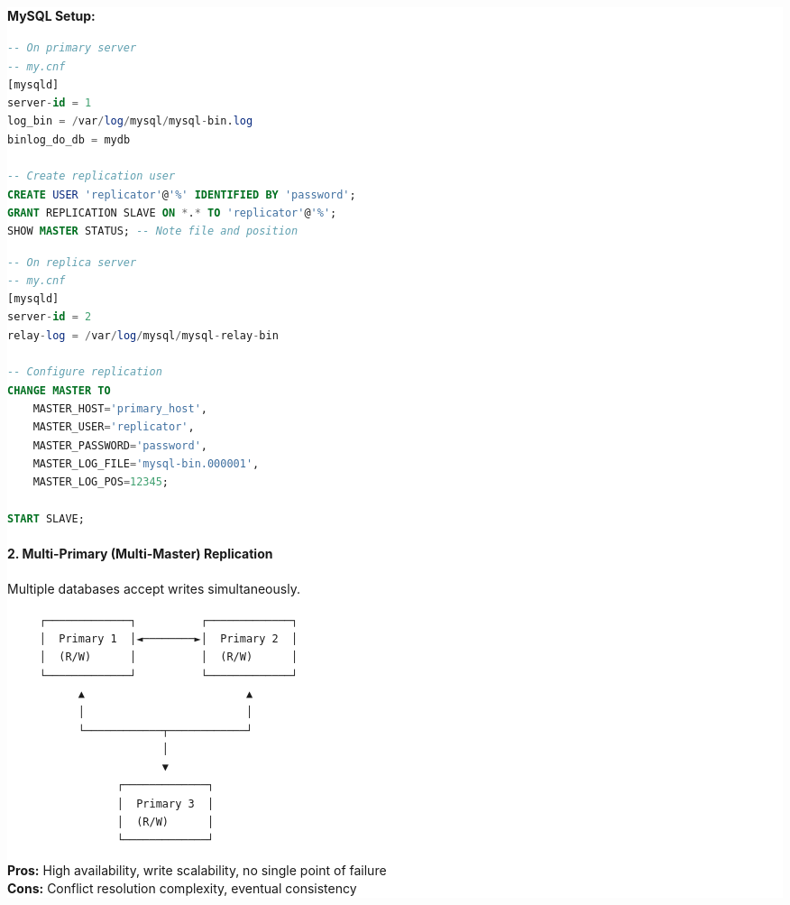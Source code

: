 **MySQL Setup:**

```sql
-- On primary server
-- my.cnf
[mysqld]
server-id = 1
log_bin = /var/log/mysql/mysql-bin.log
binlog_do_db = mydb

-- Create replication user
CREATE USER 'replicator'@'%' IDENTIFIED BY 'password';
GRANT REPLICATION SLAVE ON *.* TO 'replicator'@'%';
SHOW MASTER STATUS; -- Note file and position
```

```sql
-- On replica server
-- my.cnf
[mysqld]
server-id = 2
relay-log = /var/log/mysql/mysql-relay-bin

-- Configure replication
CHANGE MASTER TO
    MASTER_HOST='primary_host',
    MASTER_USER='replicator',
    MASTER_PASSWORD='password',
    MASTER_LOG_FILE='mysql-bin.000001',
    MASTER_LOG_POS=12345;

START SLAVE;
```

#### 2. Multi-Primary (Multi-Master) Replication

Multiple databases accept writes simultaneously.

```
     ┌─────────────┐          ┌─────────────┐
     │  Primary 1  │◄────────►│  Primary 2  │
     │  (R/W)      │          │  (R/W)      │
     └─────────────┘          └─────────────┘
           ▲                         ▲
           │                         │
           └────────────┬────────────┘
                        │
                        ▼
                 ┌─────────────┐
                 │  Primary 3  │
                 │  (R/W)      │
                 └─────────────┘
```

**Pros:** High availability, write scalability, no single point of failure  
**Cons:** Conflict resolution complexity, eventual consistency
